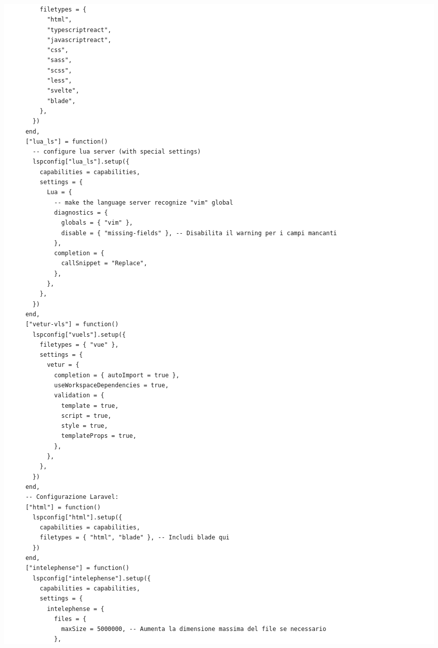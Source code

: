 ```
          filetypes = {
            "html",
            "typescriptreact",
            "javascriptreact",
            "css",
            "sass",
            "scss",
            "less",
            "svelte",
            "blade",
          },
        })
      end,
      ["lua_ls"] = function()
        -- configure lua server (with special settings)
        lspconfig["lua_ls"].setup({
          capabilities = capabilities,
          settings = {
            Lua = {
              -- make the language server recognize "vim" global
              diagnostics = {
                globals = { "vim" },
                disable = { "missing-fields" }, -- Disabilita il warning per i campi mancanti
              },
              completion = {
                callSnippet = "Replace",
              },
            },
          },
        })
      end,
      ["vetur-vls"] = function()
        lspconfig["vuels"].setup({
          filetypes = { "vue" },
          settings = {
            vetur = {
              completion = { autoImport = true },
              useWorkspaceDependencies = true,
              validation = {
                template = true,
                script = true,
                style = true,
                templateProps = true,
              },
            },
          },
        })
      end,
      -- Configurazione Laravel:
      ["html"] = function()
        lspconfig["html"].setup({
          capabilities = capabilities,
          filetypes = { "html", "blade" }, -- Includi blade qui
        })
      end,
      ["intelephense"] = function()
        lspconfig["intelephense"].setup({
          capabilities = capabilities,
          settings = {
            intelephense = {
              files = {
                maxSize = 5000000, -- Aumenta la dimensione massima del file se necessario
              },
```
